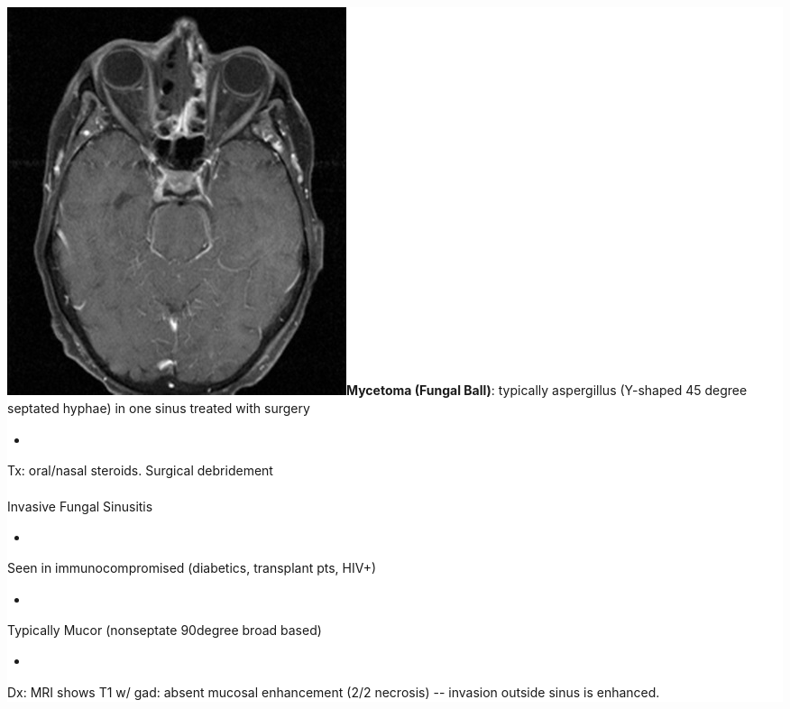 ![](../../media/image24.jpeg)**Mycetoma (Fungal
Ball)**: typically aspergillus (Y-shaped 45 degree septated
hyphae) in one sinus treated with surgery



- 

Tx: oral/nasal steroids. Surgical debridement




#### 
Invasive Fungal
Sinusitis



- 

Seen in immunocompromised (diabetics, transplant pts,
HIV+)



- 

Typically Mucor (nonseptate 90degree broad based)



- 

Dx: MRI shows T1 w/ gad: absent mucosal enhancement (2/2
necrosis) -- invasion outside sinus is enhanced.


